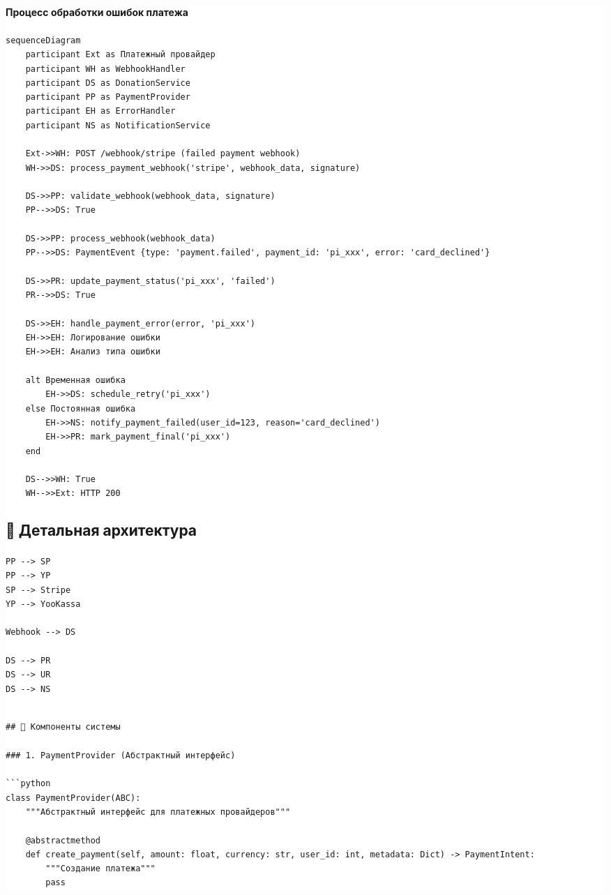 #### Процесс обработки ошибок платежа

```mermaid
sequenceDiagram
    participant Ext as Платежный провайдер
    participant WH as WebhookHandler
    participant DS as DonationService
    participant PP as PaymentProvider
    participant EH as ErrorHandler
    participant NS as NotificationService

    Ext->>WH: POST /webhook/stripe (failed payment webhook)
    WH->>DS: process_payment_webhook('stripe', webhook_data, signature)

    DS->>PP: validate_webhook(webhook_data, signature)
    PP-->>DS: True

    DS->>PP: process_webhook(webhook_data)
    PP-->>DS: PaymentEvent {type: 'payment.failed', payment_id: 'pi_xxx', error: 'card_declined'}

    DS->>PR: update_payment_status('pi_xxx', 'failed')
    PR-->>DS: True

    DS->>EH: handle_payment_error(error, 'pi_xxx')
    EH->>EH: Логирование ошибки
    EH->>EH: Анализ типа ошибки

    alt Временная ошибка
        EH->>DS: schedule_retry('pi_xxx')
    else Постоянная ошибка
        EH->>NS: notify_payment_failed(user_id=123, reason='card_declined')
        EH->>PR: mark_payment_final('pi_xxx')
    end

    DS-->>WH: True
    WH-->>Ext: HTTP 200
```

## 🔧 Детальная архитектура
    PP --> SP
    PP --> YP
    SP --> Stripe
    YP --> YooKassa

    Webhook --> DS

    DS --> PR
    DS --> UR
    DS --> NS
```

## 🔧 Компоненты системы

### 1. PaymentProvider (Абстрактный интерфейс)

```python
class PaymentProvider(ABC):
    """Абстрактный интерфейс для платежных провайдеров"""

    @abstractmethod
    def create_payment(self, amount: float, currency: str, user_id: int, metadata: Dict) -> PaymentIntent:
        """Создание платежа"""
        pass

```